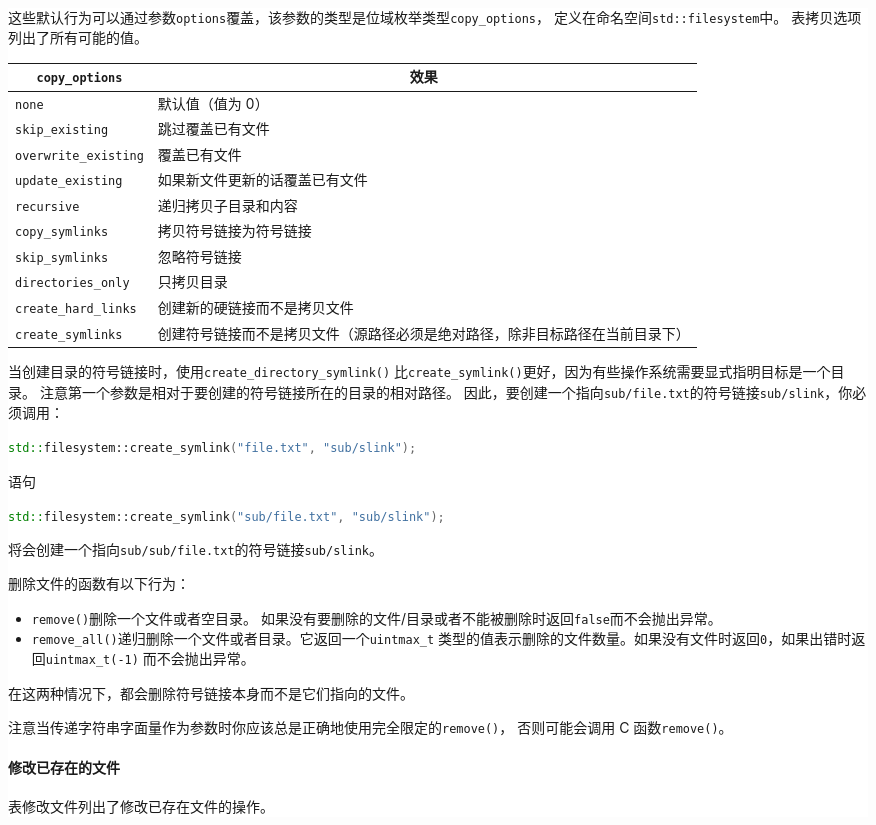 这些默认行为可以通过参数`options`覆盖，该参数的类型是位域枚举类型`copy_options`，
定义在命名空间`std::filesystem`中。
表拷贝选项列出了所有可能的值。

| `copy_options`       | **效果**                                                                     |
| -------------------- | ---------------------------------------------------------------------------- |
| `none`               | 默认值（值为 0）                                                             |
| `skip_existing`      | 跳过覆盖已有文件                                                             |
| `overwrite_existing` | 覆盖已有文件                                                                 |
| `update_existing`    | 如果新文件更新的话覆盖已有文件                                               |
| `recursive`          | 递归拷贝子目录和内容                                                         |
| `copy_symlinks`      | 拷贝符号链接为符号链接                                                       |
| `skip_symlinks`      | 忽略符号链接                                                                 |
| `directories_only`   | 只拷贝目录                                                                   |
| `create_hard_links`  | 创建新的硬链接而不是拷贝文件                                                 |
| `create_symlinks`    | 创建符号链接而不是拷贝文件（源路径必须是绝对路径，除非目标路径在当前目录下） |

当创建目录的符号链接时，使用`create_directory_symlink()`
比`create_symlink()`更好，因为有些操作系统需要显式指明目标是一个目录。
注意第一个参数是相对于要创建的符号链接所在的目录的相对路径。
因此，要创建一个指向`sub/file.txt`的符号链接`sub/slink`，你必须调用：

```cpp
std::filesystem::create_symlink("file.txt", "sub/slink");
```

语句

```cpp
std::filesystem::create_symlink("sub/file.txt", "sub/slink");
```

将会创建一个指向`sub/sub/file.txt`的符号链接`sub/slink`。

删除文件的函数有以下行为：

- `remove()`删除一个文件或者空目录。
  如果没有要删除的文件/目录或者不能被删除时返回`false`而不会抛出异常。
- `remove_all()`递归删除一个文件或者目录。它返回一个`uintmax_t`
  类型的值表示删除的文件数量。如果没有文件时返回`0`，如果出错时返回`uintmax_t(-1)`
  而不会抛出异常。

在这两种情况下，都会删除符号链接本身而不是它们指向的文件。

注意当传递字符串字面量作为参数时你应该总是正确地使用完全限定的`remove()`，
否则可能会调用 C 函数`remove()`。

#### 修改已存在的文件

表修改文件列出了修改已存在文件的操作。
